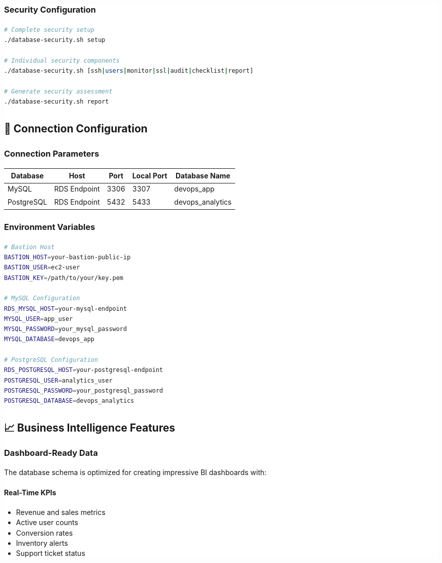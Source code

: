 
### Security Configuration
```bash
# Complete security setup
./database-security.sh setup

# Individual security components
./database-security.sh [ssh|users|monitor|ssl|audit|checklist|report]

# Generate security assessment
./database-security.sh report
```

## 🔌 Connection Configuration

### Connection Parameters

| Database | Host | Port | Local Port | Database Name |
|----------|------|------|------------|---------------|
| MySQL | RDS Endpoint | 3306 | 3307 | devops_app |
| PostgreSQL | RDS Endpoint | 5432 | 5433 | devops_analytics |

### Environment Variables
```bash
# Bastion Host
BASTION_HOST=your-bastion-public-ip
BASTION_USER=ec2-user
BASTION_KEY=/path/to/your/key.pem

# MySQL Configuration
RDS_MYSQL_HOST=your-mysql-endpoint
MYSQL_USER=app_user
MYSQL_PASSWORD=your_mysql_password
MYSQL_DATABASE=devops_app

# PostgreSQL Configuration
RDS_POSTGRESQL_HOST=your-postgresql-endpoint
POSTGRESQL_USER=analytics_user
POSTGRESQL_PASSWORD=your_postgresql_password
POSTGRESQL_DATABASE=devops_analytics
```

## 📈 Business Intelligence Features

### Dashboard-Ready Data
The database schema is optimized for creating impressive BI dashboards with:

#### Real-Time KPIs
- Revenue and sales metrics
- Active user counts
- Conversion rates
- Inventory alerts
- Support ticket status
